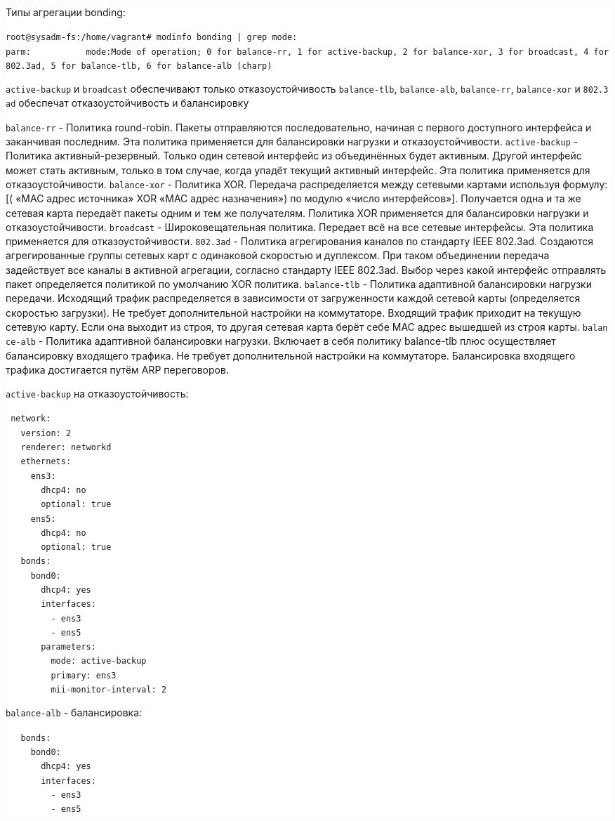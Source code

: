 Типы агрегации bonding:

```
root@sysadm-fs:/home/vagrant# modinfo bonding | grep mode:
parm:           mode:Mode of operation; 0 for balance-rr, 1 for active-backup, 2 for balance-xor, 3 for broadcast, 4 for 802.3ad, 5 for balance-tlb, 6 for balance-alb (charp)
```
`active-backup` и `broadcast` обеспечивают только отказоустойчивость
`balance-tlb`, `balance-alb`, `balance-rr`, `balance-xor` и `802.3ad` обеспечат отказоустойчивость и балансировку

`balance-rr` - Политика round-robin. Пакеты отправляются последовательно, начиная с первого доступного интерфейса и заканчивая последним. Эта политика применяется для балансировки нагрузки и отказоустойчивости.
`active-backup` - Политика активный-резервный. Только один сетевой интерфейс из объединённых будет активным. Другой интерфейс может стать активным, только в том случае, когда упадёт текущий активный интерфейс. Эта политика применяется для отказоустойчивости.
`balance-xor` - Политика XOR. Передача распределяется между сетевыми картами используя формулу: [( «MAC адрес источника» XOR «MAC адрес назначения») по модулю «число интерфейсов»]. Получается одна и та же сетевая карта передаёт пакеты одним и тем же получателям. Политика XOR применяется для балансировки нагрузки и отказоустойчивости.
`broadcast` - Широковещательная политика. Передает всё на все сетевые интерфейсы. Эта политика применяется для отказоустойчивости.
`802.3ad` - Политика агрегирования каналов по стандарту IEEE 802.3ad. Создаются агрегированные группы сетевых карт с одинаковой скоростью и дуплексом. При таком объединении передача задействует все каналы в активной агрегации, согласно стандарту IEEE 802.3ad. Выбор через какой интерфейс отправлять пакет определяется политикой по умолчанию XOR политика.
`balance-tlb` - Политика адаптивной балансировки нагрузки передачи. Исходящий трафик распределяется в зависимости от загруженности каждой сетевой карты (определяется скоростью загрузки). Не требует дополнительной настройки на коммутаторе. Входящий трафик приходит на текущую сетевую карту. Если она выходит из строя, то другая сетевая карта берёт себе MAC адрес вышедшей из строя карты.
`balance-alb` - Политика адаптивной балансировки нагрузки. Включает в себя политику balance-tlb плюс осуществляет балансировку входящего трафика. Не требует дополнительной настройки на коммутаторе. Балансировка входящего трафика достигается путём ARP переговоров.

`active-backup` на отказоустойчивость:
```
 network:
   version: 2
   renderer: networkd
   ethernets:
     ens3:
       dhcp4: no 
       optional: true
     ens5: 
       dhcp4: no 
       optional: true
   bonds:
     bond0: 
       dhcp4: yes 
       interfaces:
         - ens3
         - ens5
       parameters:
         mode: active-backup
         primary: ens3
         mii-monitor-interval: 2
```
`balance-alb` - балансировка:
```
   bonds:
     bond0: 
       dhcp4: yes 
       interfaces:
         - ens3
         - ens5
```